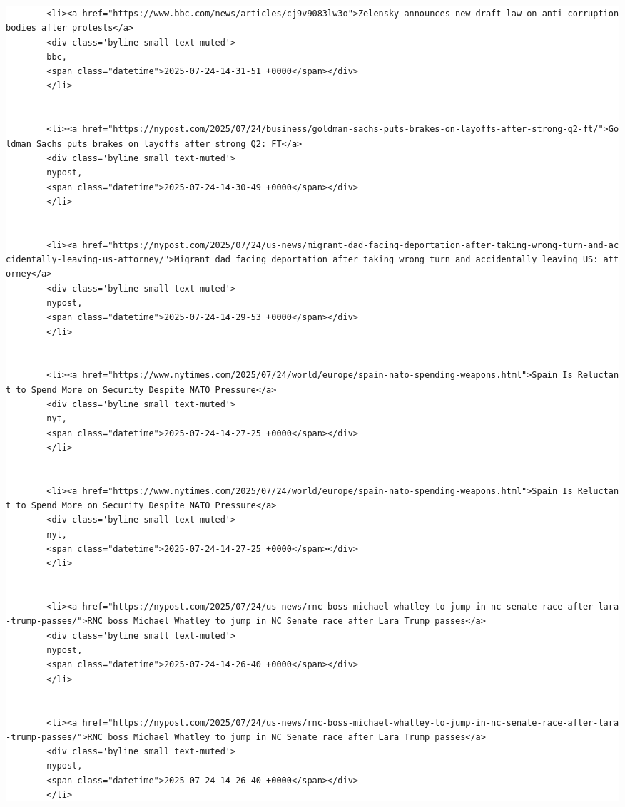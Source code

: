 
            <li><a href="https://www.bbc.com/news/articles/cj9v9083lw3o">Zelensky announces new draft law on anti-corruption bodies after protests</a>
            <div class='byline small text-muted'>
            bbc, 
            <span class="datetime">2025-07-24-14-31-51 +0000</span></div>
            </li>
        

            <li><a href="https://nypost.com/2025/07/24/business/goldman-sachs-puts-brakes-on-layoffs-after-strong-q2-ft/">Goldman Sachs puts brakes on layoffs after strong Q2: FT</a>
            <div class='byline small text-muted'>
            nypost, 
            <span class="datetime">2025-07-24-14-30-49 +0000</span></div>
            </li>
        

            <li><a href="https://nypost.com/2025/07/24/us-news/migrant-dad-facing-deportation-after-taking-wrong-turn-and-accidentally-leaving-us-attorney/">Migrant dad facing deportation after taking wrong turn and accidentally leaving US: attorney</a>
            <div class='byline small text-muted'>
            nypost, 
            <span class="datetime">2025-07-24-14-29-53 +0000</span></div>
            </li>
        

            <li><a href="https://www.nytimes.com/2025/07/24/world/europe/spain-nato-spending-weapons.html">Spain Is Reluctant to Spend More on Security Despite NATO Pressure</a>
            <div class='byline small text-muted'>
            nyt, 
            <span class="datetime">2025-07-24-14-27-25 +0000</span></div>
            </li>
        

            <li><a href="https://www.nytimes.com/2025/07/24/world/europe/spain-nato-spending-weapons.html">Spain Is Reluctant to Spend More on Security Despite NATO Pressure</a>
            <div class='byline small text-muted'>
            nyt, 
            <span class="datetime">2025-07-24-14-27-25 +0000</span></div>
            </li>
        

            <li><a href="https://nypost.com/2025/07/24/us-news/rnc-boss-michael-whatley-to-jump-in-nc-senate-race-after-lara-trump-passes/">RNC boss Michael Whatley to jump in NC Senate race after Lara Trump passes</a>
            <div class='byline small text-muted'>
            nypost, 
            <span class="datetime">2025-07-24-14-26-40 +0000</span></div>
            </li>
        

            <li><a href="https://nypost.com/2025/07/24/us-news/rnc-boss-michael-whatley-to-jump-in-nc-senate-race-after-lara-trump-passes/">RNC boss Michael Whatley to jump in NC Senate race after Lara Trump passes</a>
            <div class='byline small text-muted'>
            nypost, 
            <span class="datetime">2025-07-24-14-26-40 +0000</span></div>
            </li>
        